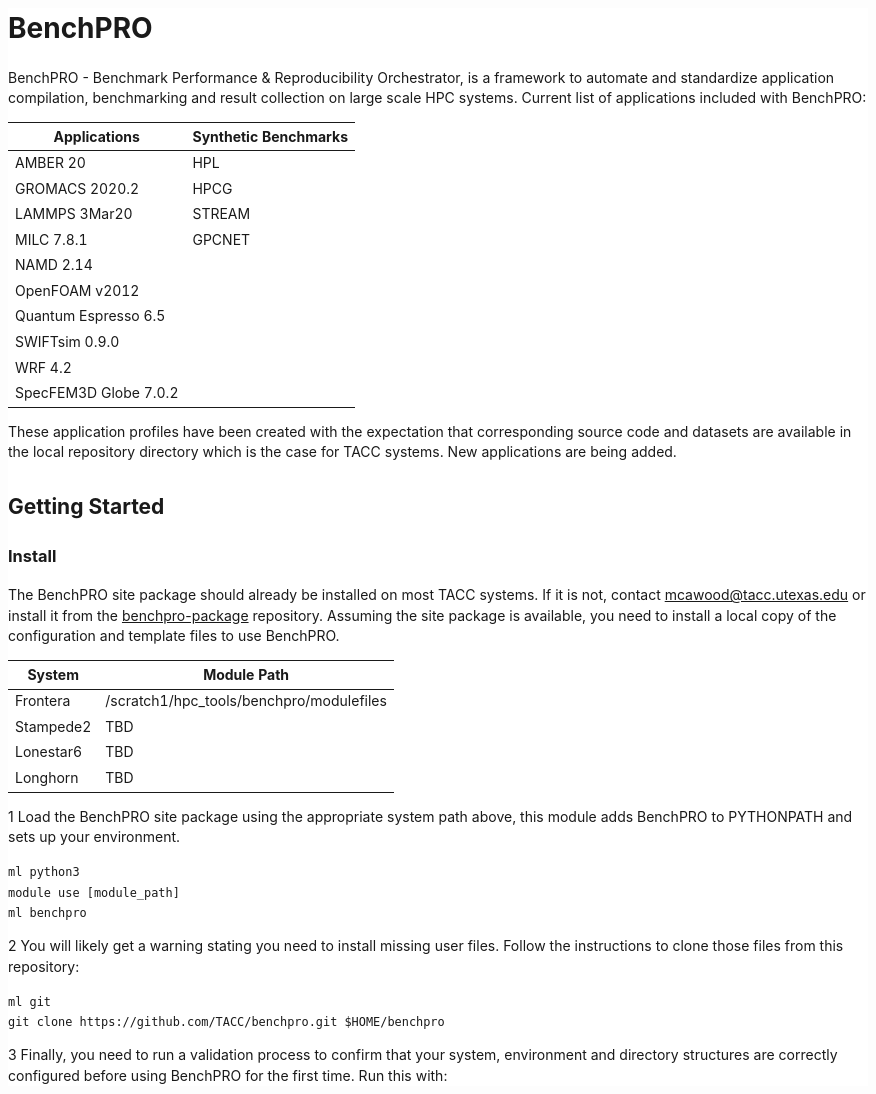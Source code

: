 # BenchPRO
BenchPRO - Benchmark Performance & Reproducibility Orchestrator, is a framework to automate and standardize application compilation, benchmarking and result collection on large scale HPC systems. Current list of applications included with BenchPRO:

| Applications               | Synthetic Benchmarks     |
|----------------------------|--------------------------|
| AMBER 20                   | HPL                      |
| GROMACS 2020.2             | HPCG                     |
| LAMMPS 3Mar20              | STREAM                   |
| MILC 7.8.1                 | GPCNET                   |
| NAMD 2.14                  |                          |
| OpenFOAM v2012             |                          |
| Quantum Espresso 6.5       |                          |
| SWIFTsim 0.9.0             |                          |
| WRF 4.2                    |                          |
| SpecFEM3D Globe 7.0.2      |                          |

These application profiles have been created with the expectation that corresponding source code and datasets are available in the local repository directory which is the case for TACC systems. New applications are being added.

## Getting Started

### Install

The BenchPRO site package should already be installed on most TACC systems. If it is not, contact mcawood@tacc.utexas.edu or install it from the [benchpro-package](https://github.com/TACC/benchpro-package) repository. Assuming the site package is available, you need to install a local copy of the configuration and template files to use BenchPRO.

| System             | Module Path     |
|--------------------|--------------------------|
| Frontera           | /scratch1/hpc_tools/benchpro/modulefiles |
| Stampede2          | TBD                      |
| Lonestar6          | TBD                      |
| Longhorn           | TBD                      |


1 Load the BenchPRO site package using the appropriate system path above, this module adds BenchPRO to PYTHONPATH and sets up your environment.
```
ml python3
module use [module_path]
ml benchpro
```
2 You will likely get a warning stating you need to install missing user files. Follow the instructions to clone those files from this repository:
```
ml git
git clone https://github.com/TACC/benchpro.git $HOME/benchpro
```
3 Finally, you need to run a validation process to confirm that your system, environment and directory structures are correctly configured before using BenchPRO for the first time. Run this with:
```
```